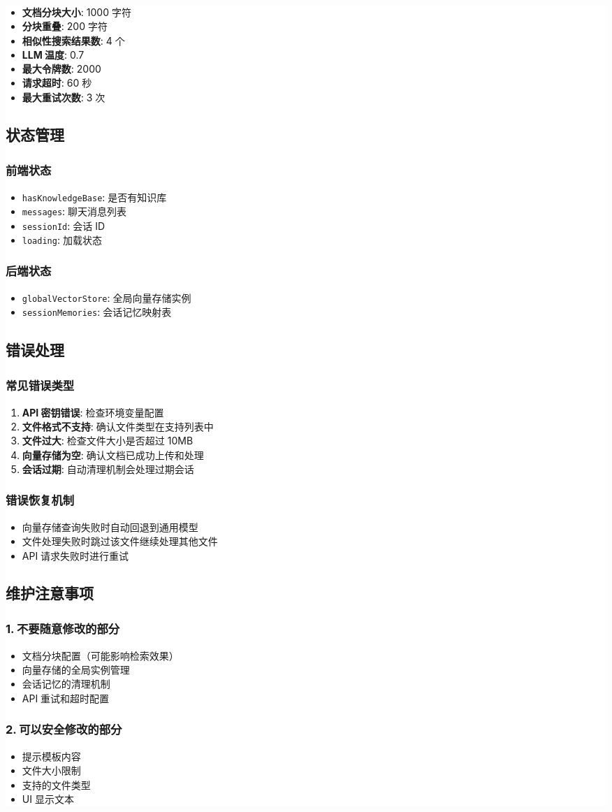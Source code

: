 - **文档分块大小**: 1000 字符
- **分块重叠**: 200 字符
- **相似性搜索结果数**: 4 个
- **LLM 温度**: 0.7
- **最大令牌数**: 2000
- **请求超时**: 60 秒
- **最大重试次数**: 3 次

## 状态管理

### 前端状态

- `hasKnowledgeBase`: 是否有知识库
- `messages`: 聊天消息列表
- `sessionId`: 会话 ID
- `loading`: 加载状态

### 后端状态

- `globalVectorStore`: 全局向量存储实例
- `sessionMemories`: 会话记忆映射表

## 错误处理

### 常见错误类型

1. **API 密钥错误**: 检查环境变量配置
2. **文件格式不支持**: 确认文件类型在支持列表中
3. **文件过大**: 检查文件大小是否超过 10MB
4. **向量存储为空**: 确认文档已成功上传和处理
5. **会话过期**: 自动清理机制会处理过期会话

### 错误恢复机制

- 向量存储查询失败时自动回退到通用模型
- 文件处理失败时跳过该文件继续处理其他文件
- API 请求失败时进行重试

## 维护注意事项

### 1. 不要随意修改的部分

- 文档分块配置（可能影响检索效果）
- 向量存储的全局实例管理
- 会话记忆的清理机制
- API 重试和超时配置

### 2. 可以安全修改的部分

- 提示模板内容
- 文件大小限制
- 支持的文件类型
- UI 显示文本
